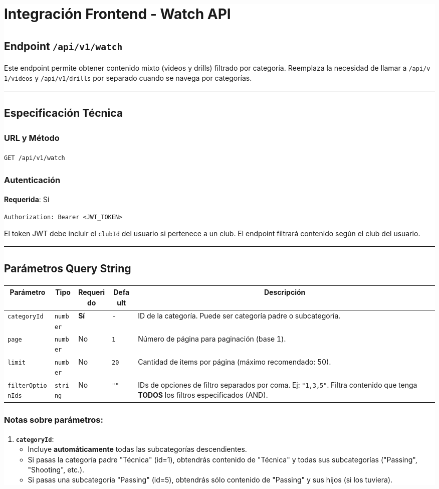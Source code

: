 # Integración Frontend - Watch API

## Endpoint `/api/v1/watch`

Este endpoint permite obtener contenido mixto (videos y drills) filtrado por categoría. Reemplaza la necesidad de llamar a `/api/v1/videos` y `/api/v1/drills` por separado cuando se navega por categorías.

---

## Especificación Técnica

### URL y Método

```
GET /api/v1/watch
```

### Autenticación

**Requerida**: Sí

```
Authorization: Bearer <JWT_TOKEN>
```

El token JWT debe incluir el `clubId` del usuario si pertenece a un club. El endpoint filtrará contenido según el club del usuario.

---

## Parámetros Query String

| Parámetro         | Tipo     | Requerido | Default | Descripción                                                                                       |
|-------------------|----------|-----------|---------|---------------------------------------------------------------------------------------------------|
| `categoryId`      | `number` | **Sí**    | -       | ID de la categoría. Puede ser categoría padre o subcategoría.                                     |
| `page`            | `number` | No        | `1`     | Número de página para paginación (base 1).                                                        |
| `limit`           | `number` | No        | `20`    | Cantidad de items por página (máximo recomendado: 50).                                            |
| `filterOptionIds` | `string` | No        | `""`    | IDs de opciones de filtro separados por coma. Ej: `"1,3,5"`. Filtra contenido que tenga **TODOS** los filtros especificados (AND). |

### Notas sobre parámetros:

1. **`categoryId`**: 
   - Incluye **automáticamente** todas las subcategorías descendientes.
   - Si pasas la categoría padre "Técnica" (id=1), obtendrás contenido de "Técnica" y todas sus subcategorías ("Passing", "Shooting", etc.).
   - Si pasas una subcategoría "Passing" (id=5), obtendrás sólo contenido de "Passing" y sus hijos (si los tuviera).
